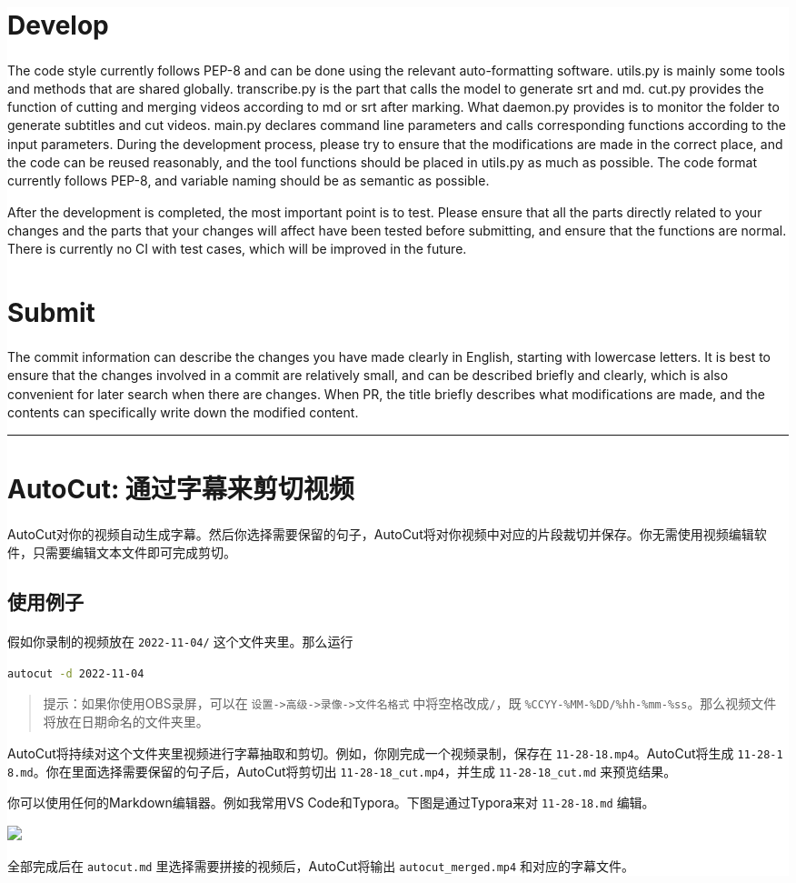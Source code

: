 # Develop
The code style currently follows PEP-8 and can be done using the relevant auto-formatting software.
utils.py is mainly some tools and methods that are shared globally.
transcribe.py is the part that calls the model to generate srt and md.
cut.py provides the function of cutting and merging videos according to md or srt after marking.
What daemon.py provides is to monitor the folder to generate subtitles and cut videos.
main.py declares command line parameters and calls corresponding functions according to the input parameters.
During the development process, please try to ensure that the modifications are made in the correct place, and the code can be reused reasonably, and the tool functions should be placed in utils.py as much as possible. The code format currently follows PEP-8, and variable naming should be as semantic as possible.

After the development is completed, the most important point is to test. Please ensure that all the parts directly related to your changes and the parts that your changes will affect have been tested before submitting, and ensure that the functions are normal. There is currently no CI with test cases, which will be improved in the future.

# Submit
The commit information can describe the changes you have made clearly in English, starting with lowercase letters.
It is best to ensure that the changes involved in a commit are relatively small, and can be described briefly and clearly, which is also convenient for later search when there are changes.
When PR, the title briefly describes what modifications are made, and the contents can specifically write down the modified content.

-------------------

# AutoCut: 通过字幕来剪切视频

AutoCut对你的视频自动生成字幕。然后你选择需要保留的句子，AutoCut将对你视频中对应的片段裁切并保存。你无需使用视频编辑软件，只需要编辑文本文件即可完成剪切。

## 使用例子

假如你录制的视频放在 `2022-11-04/` 这个文件夹里。那么运行

```bash
autocut -d 2022-11-04
```

> 提示：如果你使用OBS录屏，可以在 `设置->高级->录像->文件名格式` 中将空格改成`/`，既 `%CCYY-%MM-%DD/%hh-%mm-%ss`。那么视频文件将放在日期命名的文件夹里。

AutoCut将持续对这个文件夹里视频进行字幕抽取和剪切。例如，你刚完成一个视频录制，保存在 `11-28-18.mp4`。AutoCut将生成 `11-28-18.md`。你在里面选择需要保留的句子后，AutoCut将剪切出 `11-28-18_cut.mp4`，并生成 `11-28-18_cut.md` 来预览结果。

你可以使用任何的Markdown编辑器。例如我常用VS Code和Typora。下图是通过Typora来对 `11-28-18.md` 编辑。

![](imgs/typora.jpg)

全部完成后在 `autocut.md` 里选择需要拼接的视频后，AutoCut将输出 `autocut_merged.mp4` 和对应的字幕文件。
